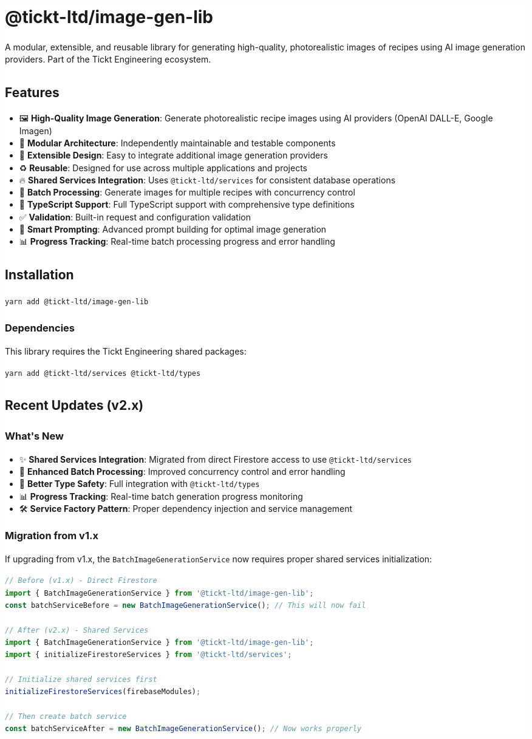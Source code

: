 # @tickt-ltd/image-gen-lib

A modular, extensible, and reusable library for generating high-quality, photorealistic images of recipes using AI image generation providers. Part of the Tickt Engineering ecosystem.

## Features

- 🖼️ **High-Quality Image Generation**: Generate photorealistic recipe images using AI providers (OpenAI DALL-E, Google Imagen)
- 🔧 **Modular Architecture**: Independently maintainable and testable components
- 🔗 **Extensible Design**: Easy to integrate additional image generation providers
- ♻️ **Reusable**: Designed for use across multiple applications and projects
- 🔥 **Shared Services Integration**: Uses `@tickt-ltd/services` for consistent database operations
- 🚀 **Batch Processing**: Generate images for multiple recipes with concurrency control
- 📱 **TypeScript Support**: Full TypeScript support with comprehensive type definitions
- ✅ **Validation**: Built-in request and configuration validation
- 🎨 **Smart Prompting**: Advanced prompt building for optimal image generation
- 📊 **Progress Tracking**: Real-time batch processing progress and error handling

## Installation

```bash
yarn add @tickt-ltd/image-gen-lib
```

### Dependencies

This library requires the Tickt Engineering shared packages:

```bash
yarn add @tickt-ltd/services @tickt-ltd/types
```

## Recent Updates (v2.x)

### What's New

- ✨ **Shared Services Integration**: Migrated from direct Firestore access to use `@tickt-ltd/services`
- 🚀 **Enhanced Batch Processing**: Improved concurrency control and error handling
- 🔧 **Better Type Safety**: Full integration with `@tickt-ltd/types`
- 📊 **Progress Tracking**: Real-time batch generation progress monitoring
- 🛠️ **Service Factory Pattern**: Proper dependency injection and service management

### Migration from v1.x

If upgrading from v1.x, the `BatchImageGenerationService` now requires proper shared services initialization:

```typescript
// Before (v1.x) - Direct Firestore
import { BatchImageGenerationService } from '@tickt-ltd/image-gen-lib';
const batchServiceBefore = new BatchImageGenerationService(); // This will now fail

// After (v2.x) - Shared Services
import { BatchImageGenerationService } from '@tickt-ltd/image-gen-lib';
import { initializeFirestoreServices } from '@tickt-ltd/services';

// Initialize shared services first
initializeFirestoreServices(firebaseModules);

// Then create batch service
const batchServiceAfter = new BatchImageGenerationService(); // Now works properly
```
